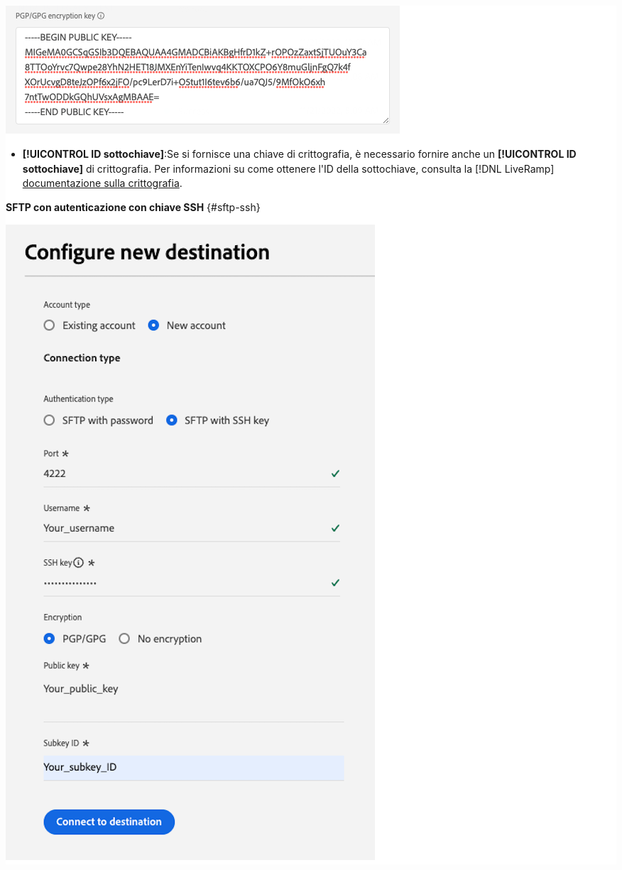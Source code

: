   ![Immagine che mostra un esempio di chiave PGP formattata correttamente nell&#39;interfaccia utente](../../assets/catalog/advertising/liveramp-onboarding/pgp-key.png)
* **[!UICONTROL ID sottochiave]**:Se si fornisce una chiave di crittografia, è necessario fornire anche un **[!UICONTROL ID sottochiave]** di crittografia. Per informazioni su come ottenere l&#39;ID della sottochiave, consulta la [!DNL LiveRamp] [documentazione sulla crittografia](https://docs.liveramp.com/connect/en/encrypting-files-for-uploading.html#downloading-the-current-encryption-key).

**SFTP con autenticazione con chiave SSH** {#sftp-ssh}

![Schermata di esempio che mostra come autenticare nella destinazione utilizzando la chiave SSH](../../assets/catalog/advertising/liveramp-onboarding/liveramp-sftp-ssh.png)
